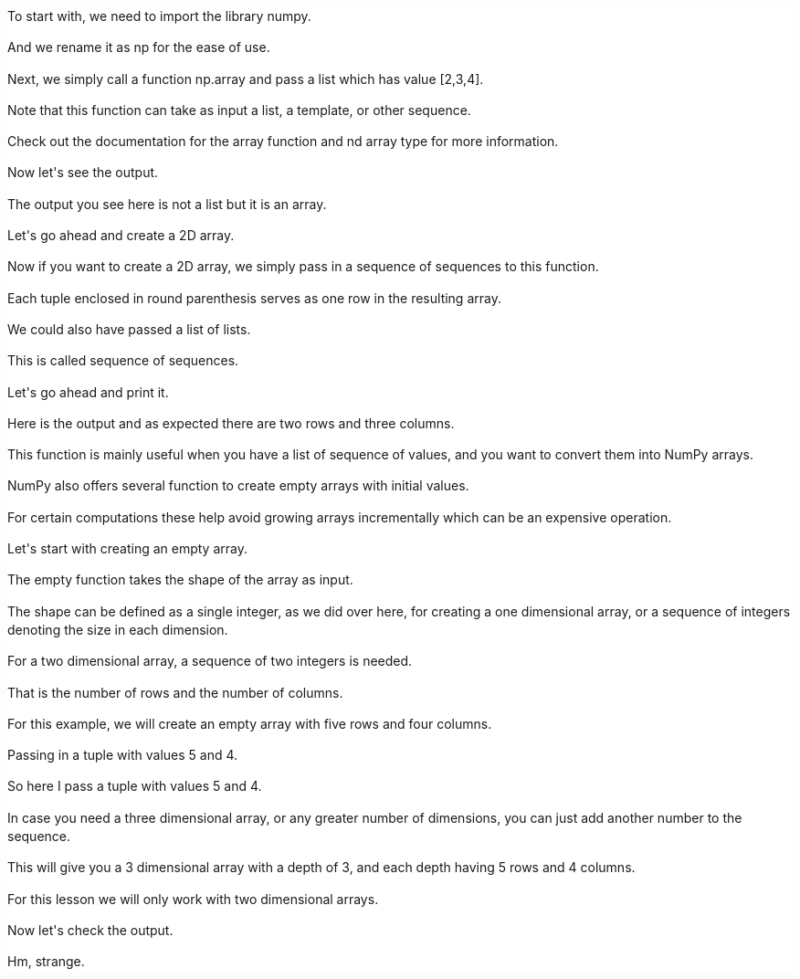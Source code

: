 To start with, we need to import the library numpy.  
  
And we rename it as np for the ease of use.  
  
Next, we simply call a function np.array and pass a list which has value [2,3,4].  
  
Note that this function can take as input a list, a template, or other sequence.  
  
Check out the documentation for the array function and nd array type for more information.  
  
Now let's see the output.  
  
The output you see here is not a list but it is an array.  
  
Let's go ahead and create a 2D array.  
  
Now if you want to create a 2D array, we simply pass in a sequence of sequences to this function.  
  
Each tuple enclosed in round parenthesis serves as one row in the resulting array.  
  
We could also have passed a list of lists.  
  
This is called sequence of sequences.  
  
Let's go ahead and print it.  
  
Here is the output and as expected there are two rows and three columns.  
  
This function is mainly useful when you have a list of sequence of values, and you want to convert them into NumPy arrays.  
  
NumPy also offers several function to create empty arrays with initial values.  
  
For certain computations these help avoid growing arrays incrementally which can be an expensive operation.  
  
Let's start with creating an empty array.  
  
The empty function takes the shape of the array as input.  
  
The shape can be defined as a single integer, as we did over here, for creating a one dimensional array, or a sequence of integers denoting the size in each dimension.  
  
For a two dimensional array, a sequence of two integers is needed.  
  
That is the number of rows and the number of columns.  
  
For this example, we will create an empty array with five rows and four columns.  
  
Passing in a tuple with values 5 and 4.  
  
So here I pass a tuple with values 5 and 4.  
  
In case you need a three dimensional array, or any greater number of dimensions, you can just add another number to the sequence.  
  
This will give you a 3 dimensional array with a depth of 3, and each depth having 5 rows and 4 columns.  
  
For this lesson we will only work with two dimensional arrays.  
  
Now let's check the output.  
  
Hm, strange.  
  